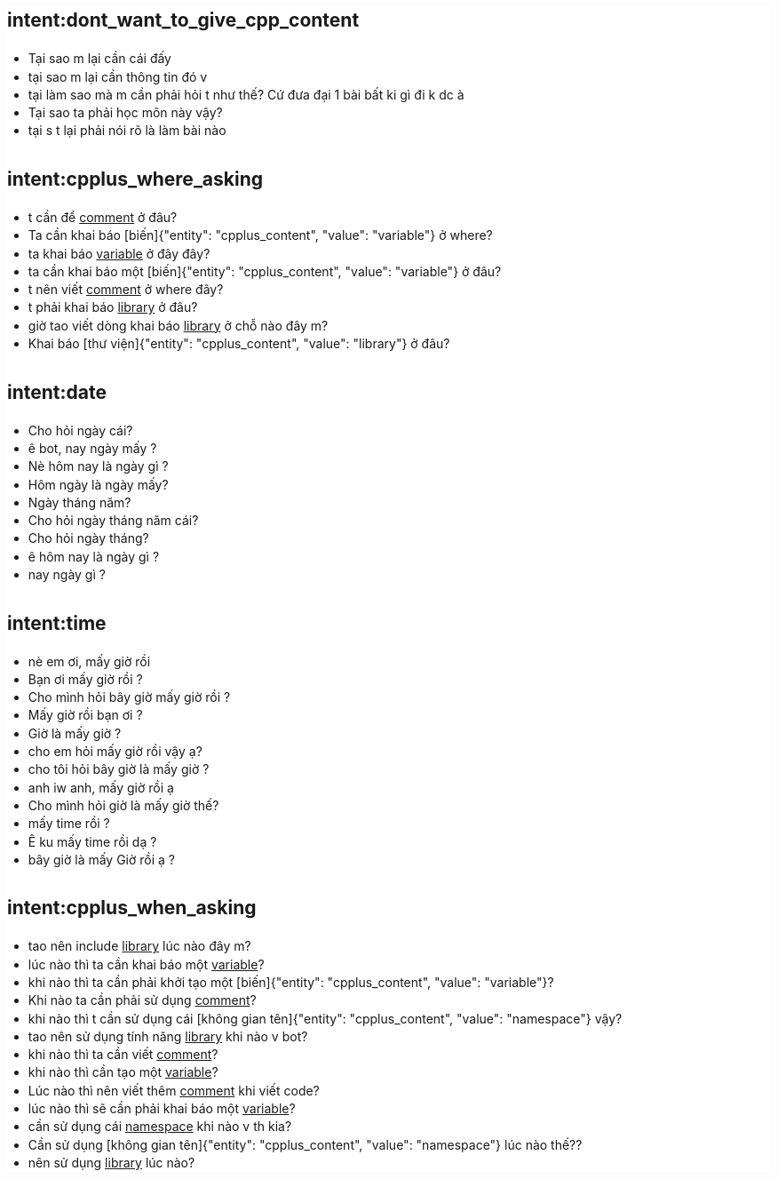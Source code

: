 ## intent:dont_want_to_give_cpp_content
- Tại sao m lại cần cái đấy
- tại sao m lại cần thông tin đó v
- tại làm sao mà m cần phải hỏi t như thế? Cứ đưa đại 1 bài bất ki gì đi k dc à
- Tại sao ta phải học môn này vậy?
- tại s t lại phải nói rõ là làm bài nào

## intent:cpplus_where_asking
- t cần để [comment](cpplus_content) ở đâu?
- Ta cần khai báo [biến]{"entity": "cpplus_content", "value": "variable"} ở where?
- ta khai báo [variable](cpplus_content) ở đây đây?
- ta cần khai báo một [biến]{"entity": "cpplus_content", "value": "variable"} ở đâu?
- t nên viết [comment](cpplus_content) ở where đây?
- t phải khai báo [library](cpplus_content) ở đâu?
- giờ tao viết dòng khai báo [library](cpplus_content) ở chỗ nào đây m?
- Khai báo [thư viện]{"entity": "cpplus_content", "value": "library"} ở đâu?

## intent:date
- Cho hỏi ngày cái?
- ê bot, nay ngày mấy ?
- Nè hôm nay là ngày gì ?
- Hôm ngày là ngày mấy?
- Ngày tháng năm?
- Cho hỏi ngày tháng năm cái?
- Cho hỏi ngày tháng?
- ê hôm nay là ngày gì ?
- nay ngày gì ?

## intent:time
- nè em ơi, mấy giờ rồi
- Bạn ơi mấy giờ rồi ?
- Cho mình hỏi bây giờ mấy giờ rồi ?
- Mấy giờ rồi bạn ơi ?
- Giờ là mấy giờ ?
- cho em hỏi mấy giờ rồi vậy ạ?
- cho tôi hỏi bây giờ là mấy giờ ?
- anh iw anh, mấy giờ rồi ạ
- Cho mình hỏi giờ là mấy giờ thế?
- mấy time rồi ?
- Ê ku mấy time rồi dạ ?
- bây giờ là mấy Giờ rồi ạ ?

## intent:cpplus_when_asking
- tao nên include [library](cpplus_content) lúc nào đây m?
- lúc nào thì ta cần khai báo một [variable](cpplus_content)?
- khi nào thì ta cần phải khởi tạo một [biến]{"entity": "cpplus_content", "value": "variable"}?
- Khi nào ta cần phải sử dụng [comment](cpplus_content)?
- khi nào thì t cần sử dụng cái [không gian tên]{"entity": "cpplus_content", "value": "namespace"} vậy?
- tao nên sử dụng tính năng [library](cpplus_content) khi nào v bot?
- khi nào thì ta cần viết [comment](cpplus_content)?
- khi nào thì cần tạo một [variable](cpplus_content)?
- Lúc nào thì nên viết thêm [comment](cpplus_content) khi viết code?
- lúc nào thì sẽ cần phải khai báo một [variable](cpplus_content)?
- cần sử dụng cái [namespace](cpplus_content) khi nào v th kia?
- Cần sử dụng [không gian tên]{"entity": "cpplus_content", "value": "namespace"} lúc nào thế??
- nên sử dụng [library](cpplus_content) lúc nào?
